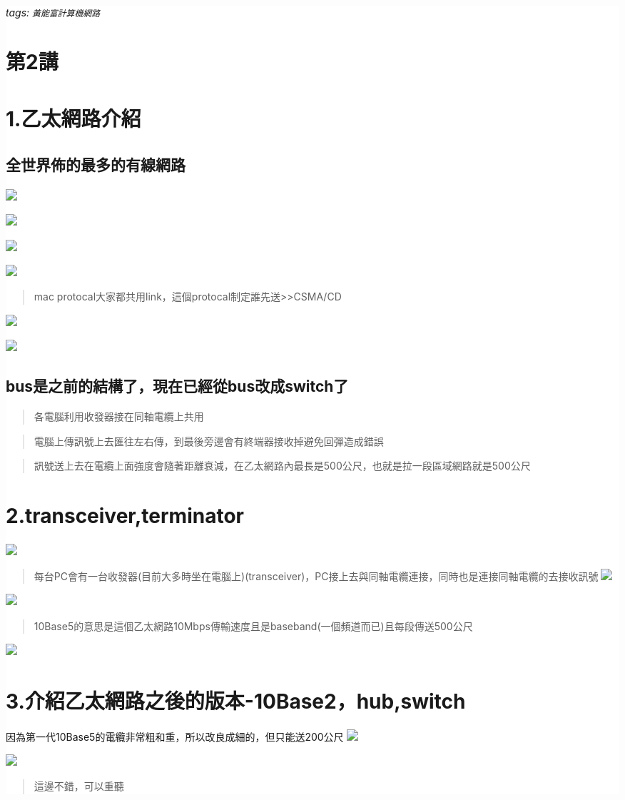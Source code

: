 ###### tags: `黃能富計算機網路`
#  第2講

# 1.乙太網路介紹
## 全世界佈的最多的有線網路
![](https://hackmd.io/_uploads/ryxxCJMH2.png)

![](https://hackmd.io/_uploads/Hk0B01frh.png)

![](https://hackmd.io/_uploads/Bkz9lgfr2.png)

![](https://hackmd.io/_uploads/Bkzilgzrn.png)
>mac protocal大家都共用link，這個protocal制定誰先送>>CSMA/CD

![](https://hackmd.io/_uploads/HyqHqxzrh.png)

![](https://hackmd.io/_uploads/ry1wcxGB3.png)
## bus是之前的結構了，現在已經從bus改成switch了

>各電腦利用收發器接在同軸電纜上共用

>電腦上傳訊號上去匯往左右傳，到最後旁邊會有終端器接收掉避免回彈造成錯誤

>訊號送上去在電纜上面強度會隨著距離衰減，在乙太網路內最長是500公尺，也就是拉一段區域網路就是500公尺

# 2.transceiver,terminator

![](https://hackmd.io/_uploads/rJfw0gzHh.png)
>每台PC會有一台收發器(目前大多時坐在電腦上)(transceiver)，PC接上去與同軸電纜連接，同時也是連接同軸電纜的去接收訊號
>![](https://hackmd.io/_uploads/SkMg0lMrn.png)

![](https://hackmd.io/_uploads/ryA-eWMHn.png)
>10Base5的意思是這個乙太網路10Mbps傳輸速度且是baseband(一個頻道而已)且每段傳送500公尺

![](https://hackmd.io/_uploads/SkcBIWMSn.png)

# 3.介紹乙太網路之後的版本-10Base2，hub,switch
因為第一代10Base5的電纜非常粗和重，所以改良成細的，但只能送200公尺
![](https://hackmd.io/_uploads/rJgFXX7rn.png)

![](https://hackmd.io/_uploads/ryfsV7XH2.png)
>這邊不錯，可以重聽
